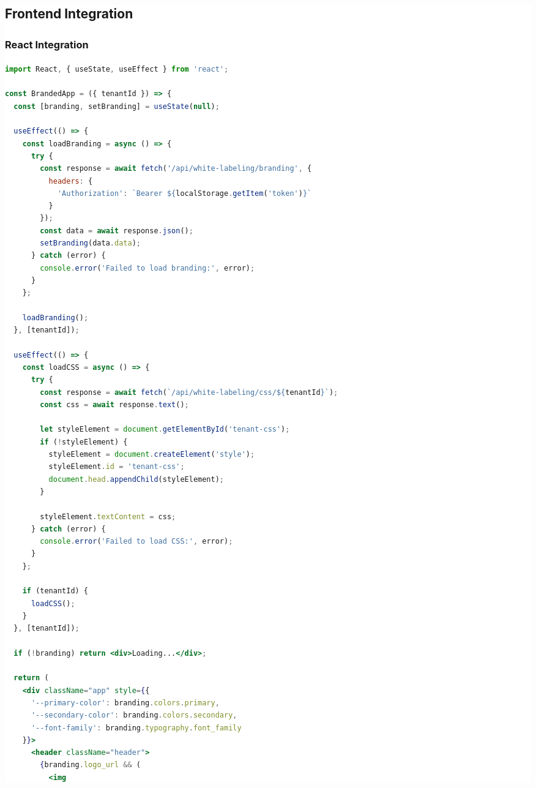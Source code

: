 ## Frontend Integration

### React Integration

```jsx
import React, { useState, useEffect } from 'react';

const BrandedApp = ({ tenantId }) => {
  const [branding, setBranding] = useState(null);

  useEffect(() => {
    const loadBranding = async () => {
      try {
        const response = await fetch('/api/white-labeling/branding', {
          headers: {
            'Authorization': `Bearer ${localStorage.getItem('token')}`
          }
        });
        const data = await response.json();
        setBranding(data.data);
      } catch (error) {
        console.error('Failed to load branding:', error);
      }
    };

    loadBranding();
  }, [tenantId]);

  useEffect(() => {
    const loadCSS = async () => {
      try {
        const response = await fetch(`/api/white-labeling/css/${tenantId}`);
        const css = await response.text();
        
        let styleElement = document.getElementById('tenant-css');
        if (!styleElement) {
          styleElement = document.createElement('style');
          styleElement.id = 'tenant-css';
          document.head.appendChild(styleElement);
        }
        
        styleElement.textContent = css;
      } catch (error) {
        console.error('Failed to load CSS:', error);
      }
    };

    if (tenantId) {
      loadCSS();
    }
  }, [tenantId]);

  if (!branding) return <div>Loading...</div>;

  return (
    <div className="app" style={{
      '--primary-color': branding.colors.primary,
      '--secondary-color': branding.colors.secondary,
      '--font-family': branding.typography.font_family
    }}>
      <header className="header">
        {branding.logo_url && (
          <img 
```